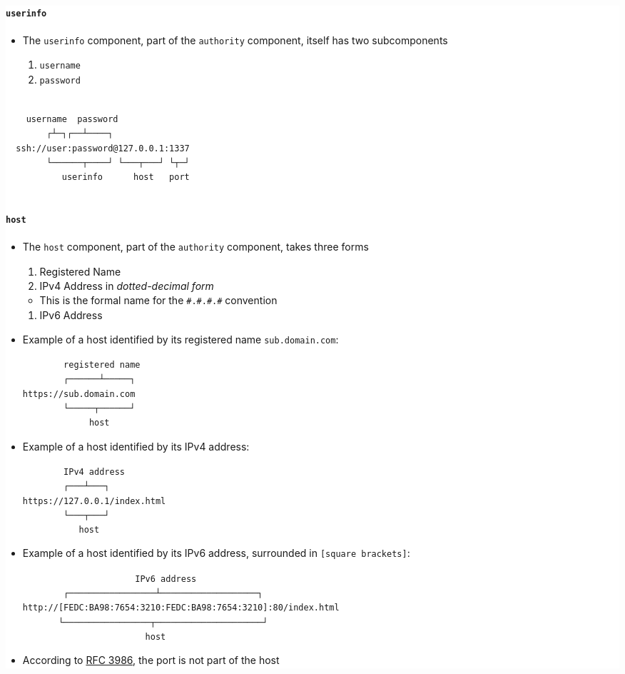 #### `userinfo`

* The `userinfo` component, part of the `authority` component, itself has two subcomponents

  1. `username`
  1. `password`

```txt
  
    username  password         
        ┌┴─┐┌──┴────┐ 
  ssh://user:password@127.0.0.1:1337
        └──────┬────┘ └───┬───┘ └┬─┘ 
           userinfo      host   port  
  
```

#### `host`

* The `host` component, part of the `authority` component, takes three forms

  1. Registered Name
  1. IPv4 Address in *dotted-decimal form*
    * This is the formal name for the `#.#.#.#` convention
  1. IPv6 Address

* Example of a host identified by its registered name `sub.domain.com`:

  ```txt
          registered name
          ┌──────┴─────┐
  https://sub.domain.com
          └─────┬──────┘
               host
  ```

* Example of a host identified by its IPv4 address:

  ```txt
          IPv4 address 
          ┌───┴───┐
  https://127.0.0.1/index.html
          └───┬───┘
             host
  ```

* Example of a host identified by its IPv6 address, surrounded in `[square brackets]`:

  ```txt
                        IPv6 address
          ┌─────────────────┴───────────────────┐ 
  http://[FEDC:BA98:7654:3210:FEDC:BA98:7654:3210]:80/index.html
         └─────────────────┬─────────────────────┘   
                          host
  ```

* According to [RFC 3986](https://tools.ietf.org/html/rfc3986#page-22), the port is not part of the host


[RFC 1630]: https://tools.ietf.org/html/rfc1630
[RFC 1738]: https://tools.ietf.org/html/rfc1738
[RFC 1808]: https://tools.ietf.org/html/rfc1808
[RFC 2396]: https://tools.ietf.org/html/rfc2396
[RFC 2732]: https://tools.ietf.org/html/rfc2732
[RFC 3986]: https://tools.ietf.org/html/rfc3986
[RFC 6874]: https://tools.ietf.org/html/rfc6874
[RFC 7320]: https://tools.ietf.org/html/rfc7320
[RFC 8820]: https://tools.ietf.org/html/rfc8820
[^1]: "Introducing the Next-Generation Postman URL Processor." Postman. <https://blog.postman.com/introducing-the-next-generation-postman-url-processor/>